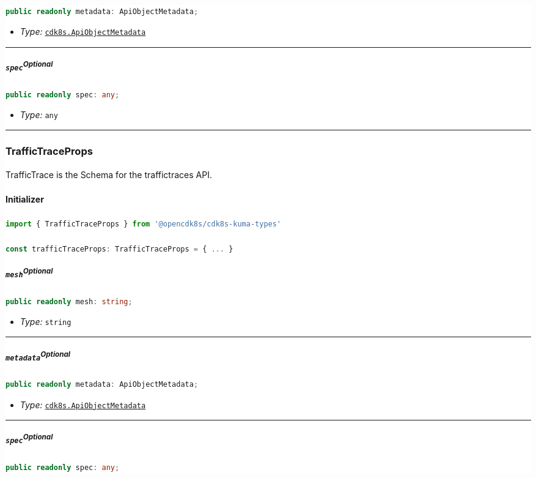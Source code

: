 ```typescript
public readonly metadata: ApiObjectMetadata;
```

- *Type:* [`cdk8s.ApiObjectMetadata`](#cdk8s.ApiObjectMetadata)

---

##### `spec`<sup>Optional</sup> <a name="@opencdk8s/cdk8s-kuma-types.TrafficRouteProps.property.spec"></a>

```typescript
public readonly spec: any;
```

- *Type:* `any`

---

### TrafficTraceProps <a name="@opencdk8s/cdk8s-kuma-types.TrafficTraceProps"></a>

TrafficTrace is the Schema for the traffictraces API.

#### Initializer <a name="[object Object].Initializer"></a>

```typescript
import { TrafficTraceProps } from '@opencdk8s/cdk8s-kuma-types'

const trafficTraceProps: TrafficTraceProps = { ... }
```

##### `mesh`<sup>Optional</sup> <a name="@opencdk8s/cdk8s-kuma-types.TrafficTraceProps.property.mesh"></a>

```typescript
public readonly mesh: string;
```

- *Type:* `string`

---

##### `metadata`<sup>Optional</sup> <a name="@opencdk8s/cdk8s-kuma-types.TrafficTraceProps.property.metadata"></a>

```typescript
public readonly metadata: ApiObjectMetadata;
```

- *Type:* [`cdk8s.ApiObjectMetadata`](#cdk8s.ApiObjectMetadata)

---

##### `spec`<sup>Optional</sup> <a name="@opencdk8s/cdk8s-kuma-types.TrafficTraceProps.property.spec"></a>

```typescript
public readonly spec: any;
```
